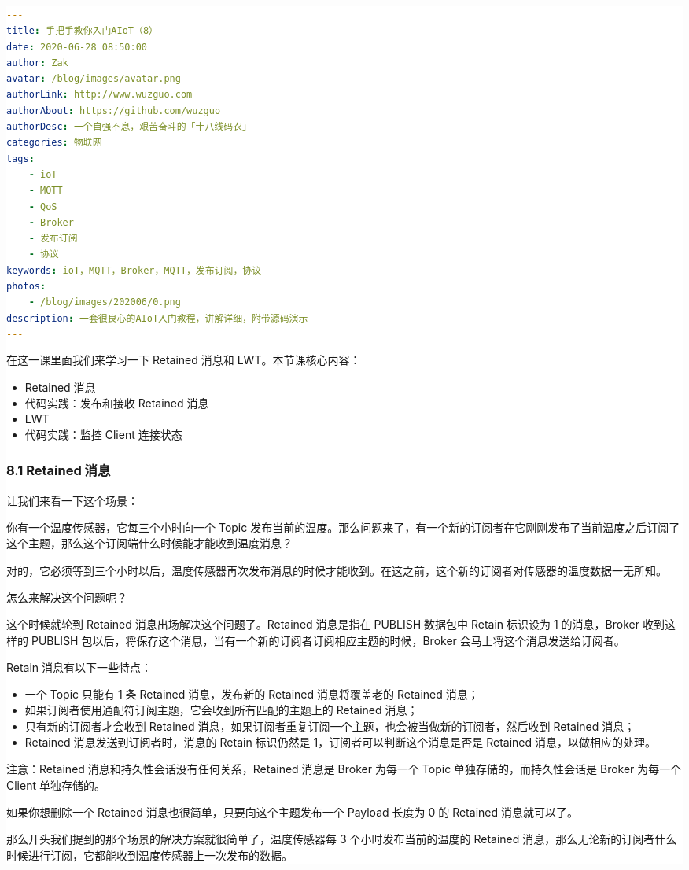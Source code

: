 ```yaml
---
title: 手把手教你入门AIoT（8）
date: 2020-06-28 08:50:00
author: Zak
avatar: /blog/images/avatar.png
authorLink: http://www.wuzguo.com
authorAbout: https://github.com/wuzguo
authorDesc: 一个自强不息，艰苦奋斗的「十八线码农」
categories: 物联网
tags: 
	- ioT
	- MQTT
	- QoS
	- Broker
	- 发布订阅
	- 协议
keywords: ioT，MQTT，Broker，MQTT，发布订阅，协议
photos:
	- /blog/images/202006/0.png
description: 一套很良心的AIoT入门教程，讲解详细，附带源码演示
---
```



在这一课里面我们来学习一下 Retained 消息和 LWT。本节课核心内容：

- Retained 消息
- 代码实践：发布和接收 Retained 消息
- LWT
- 代码实践：监控 Client 连接状态

### 8.1 Retained 消息

让我们来看一下这个场景：

你有一个温度传感器，它每三个小时向一个 Topic 发布当前的温度。那么问题来了，有一个新的订阅者在它刚刚发布了当前温度之后订阅了这个主题，那么这个订阅端什么时候能才能收到温度消息？

对的，它必须等到三个小时以后，温度传感器再次发布消息的时候才能收到。在这之前，这个新的订阅者对传感器的温度数据一无所知。

怎么来解决这个问题呢？

这个时候就轮到 Retained 消息出场解决这个问题了。Retained 消息是指在 PUBLISH 数据包中 Retain 标识设为 1 的消息，Broker 收到这样的 PUBLISH 包以后，将保存这个消息，当有一个新的订阅者订阅相应主题的时候，Broker 会马上将这个消息发送给订阅者。

Retain 消息有以下一些特点：

- 一个 Topic 只能有 1 条 Retained 消息，发布新的 Retained 消息将覆盖老的 Retained 消息；
- 如果订阅者使用通配符订阅主题，它会收到所有匹配的主题上的 Retained 消息；
- 只有新的订阅者才会收到 Retained 消息，如果订阅者重复订阅一个主题，也会被当做新的订阅者，然后收到 Retained 消息；
- Retained 消息发送到订阅者时，消息的 Retain 标识仍然是 1，订阅者可以判断这个消息是否是 Retained 消息，以做相应的处理。

注意：Retained 消息和持久性会话没有任何关系，Retained 消息是 Broker 为每一个 Topic 单独存储的，而持久性会话是 Broker 为每一个 Client 单独存储的。

如果你想删除一个 Retained 消息也很简单，只要向这个主题发布一个 Payload 长度为 0 的 Retained 消息就可以了。

那么开头我们提到的那个场景的解决方案就很简单了，温度传感器每 3 个小时发布当前的温度的 Retained 消息，那么无论新的订阅者什么时候进行订阅，它都能收到温度传感器上一次发布的数据。
